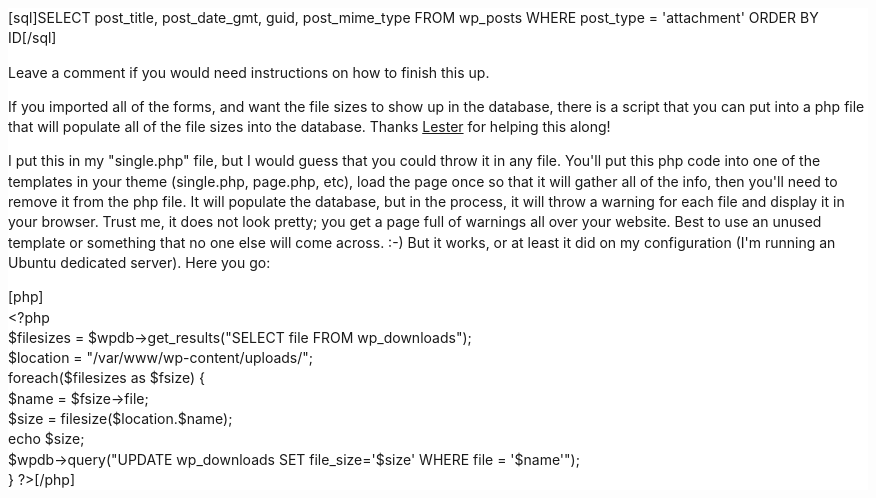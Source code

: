 <p>[sql]SELECT post_title, post_date_gmt, guid, post_mime_type FROM wp_posts WHERE post_type = 'attachment' ORDER BY ID[/sql]</p>
<p>Leave a comment if you would need instructions on how to finish this up.</p>
<p></p>
<p>If you imported all of the forms, and want the file sizes to show up in the database, there is a script that you can put into a php file that will populate all of the file sizes into the database. Thanks <a href="http://lesterchan.com">Lester</a> for helping this along!</p>
<p>I put this in my "single.php" file, but I would guess that you could throw it in any file. You'll put this php code into one of the templates in your theme (single.php, page.php, etc), load the page once so that it will gather all of the info, then you'll need to remove it from the php file. It will populate the database, but in the process, it will throw a warning for each file and display it in your browser. Trust me, it does not look pretty; you get a page full of warnings all over your website. Best to use an unused template or something that no one else will come across. :-)  But it works, or at least it did on my configuration (I'm running an Ubuntu dedicated server). Here you go:</p>
<p>[php]<br />
&lt;?php<br />
$filesizes = $wpdb-&gt;get_results(&quot;SELECT file FROM wp_downloads&quot;);<br />
$location = &quot;/var/www/wp-content/uploads/&quot;;<br />
foreach($filesizes as $fsize) {<br />
	$name = $fsize-&gt;file;<br />
	$size = filesize($location.$name);<br />
	echo $size;<br />
	$wpdb-&gt;query(&quot;UPDATE wp_downloads SET file_size='$size' WHERE file = '$name'&quot;);<br />
} ?&gt;[/php]</p>
